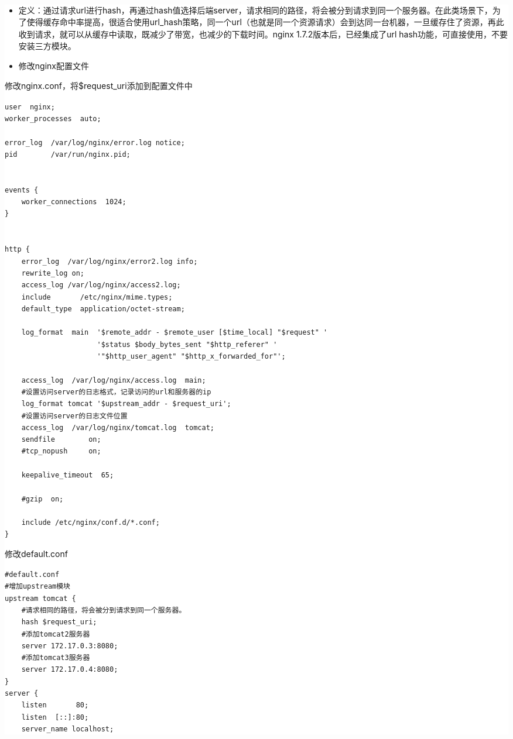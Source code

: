 * 定义：通过请求url进行hash，再通过hash值选择后端server，请求相同的路径，将会被分到请求到同一个服务器。在此类场景下，为了使得缓存命中率提高，很适合使用url_hash策略，同一个url（也就是同一个资源请求）会到达同一台机器，一旦缓存住了资源，再此收到请求，就可以从缓存中读取，既减少了带宽，也减少的下载时间。nginx 1.7.2版本后，已经集成了url hash功能，可直接使用，不要安装三方模块。

* 修改nginx配置文件

修改nginx.conf，将$request_uri添加到配置文件中

```nginx
user  nginx;
worker_processes  auto;

error_log  /var/log/nginx/error.log notice;
pid        /var/run/nginx.pid;


events {
    worker_connections  1024;
}


http {
    error_log  /var/log/nginx/error2.log info;
    rewrite_log on;
    access_log /var/log/nginx/access2.log;
    include       /etc/nginx/mime.types;
    default_type  application/octet-stream;

    log_format  main  '$remote_addr - $remote_user [$time_local] "$request" '
                      '$status $body_bytes_sent "$http_referer" '
                      '"$http_user_agent" "$http_x_forwarded_for"';

    access_log  /var/log/nginx/access.log  main;
    #设置访问server的日志格式，记录访问的url和服务器的ip
    log_format tomcat '$upstream_addr - $request_uri';
    #设置访问server的日志文件位置
    access_log  /var/log/nginx/tomcat.log  tomcat;
    sendfile        on;
    #tcp_nopush     on;

    keepalive_timeout  65;

    #gzip  on;

    include /etc/nginx/conf.d/*.conf;
}
```

修改default.conf

```shell
#default.conf
#增加upstream模块
upstream tomcat {
    #请求相同的路径，将会被分到请求到同一个服务器。
    hash $request_uri;
    #添加tomcat2服务器
    server 172.17.0.3:8080;
    #添加tomcat3服务器
    server 172.17.0.4:8080;
}
server {
    listen       80;
    listen  [::]:80;
    server_name localhost;

```